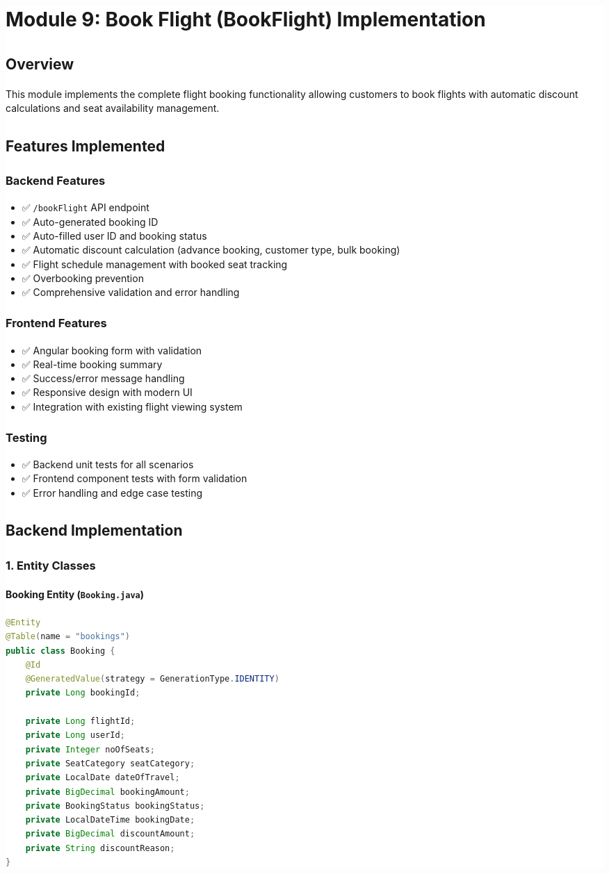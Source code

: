 # Module 9: Book Flight (BookFlight) Implementation

## Overview
This module implements the complete flight booking functionality allowing customers to book flights with automatic discount calculations and seat availability management.

## Features Implemented

### Backend Features
- ✅ `/bookFlight` API endpoint
- ✅ Auto-generated booking ID
- ✅ Auto-filled user ID and booking status
- ✅ Automatic discount calculation (advance booking, customer type, bulk booking)
- ✅ Flight schedule management with booked seat tracking
- ✅ Overbooking prevention
- ✅ Comprehensive validation and error handling

### Frontend Features
- ✅ Angular booking form with validation
- ✅ Real-time booking summary
- ✅ Success/error message handling
- ✅ Responsive design with modern UI
- ✅ Integration with existing flight viewing system

### Testing
- ✅ Backend unit tests for all scenarios
- ✅ Frontend component tests with form validation
- ✅ Error handling and edge case testing

## Backend Implementation

### 1. Entity Classes

#### Booking Entity (`Booking.java`)
```java
@Entity
@Table(name = "bookings")
public class Booking {
    @Id
    @GeneratedValue(strategy = GenerationType.IDENTITY)
    private Long bookingId;
    
    private Long flightId;
    private Long userId;
    private Integer noOfSeats;
    private SeatCategory seatCategory;
    private LocalDate dateOfTravel;
    private BigDecimal bookingAmount;
    private BookingStatus bookingStatus;
    private LocalDateTime bookingDate;
    private BigDecimal discountAmount;
    private String discountReason;
}
```
